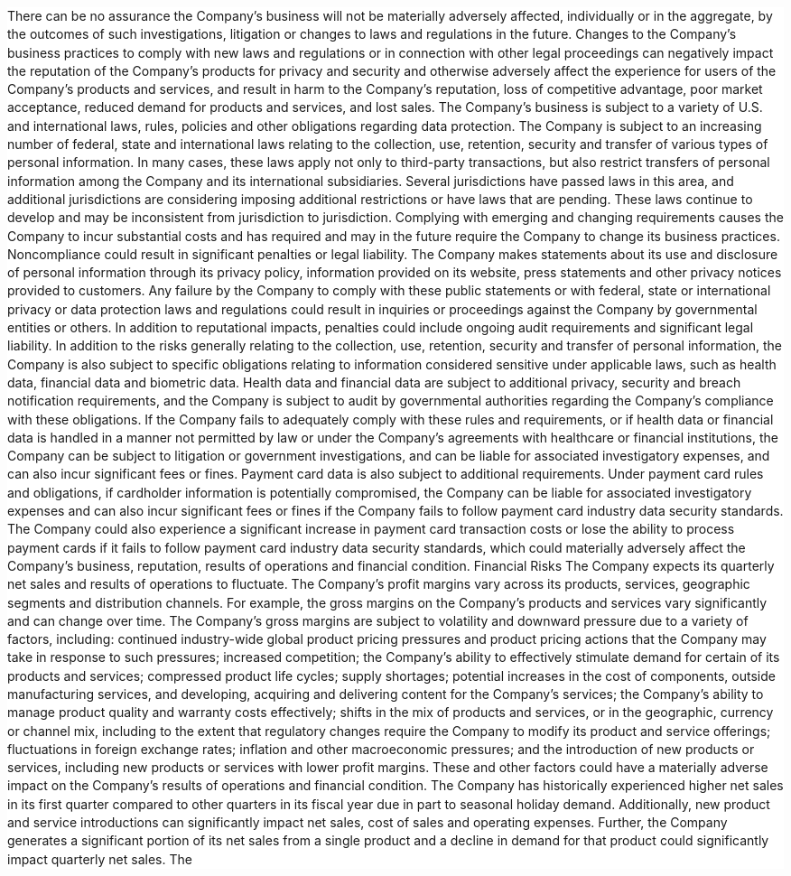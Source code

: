 There can be no assurance the Company’s business will not be materially adversely affected, individually or in the aggregate, by the outcomes of such investigations, litigation or changes to laws and regulations in the future. Changes to the Company’s business practices to comply with new laws and regulations or in connection with other legal proceedings can negatively impact the reputation of the Company’s products for privacy and security and otherwise adversely affect the experience for users of the Company’s products and services, and result in harm to the Company’s reputation, loss of competitive advantage, poor market acceptance, reduced demand for products and services, and lost sales. The Company’s business is subject to a variety of U.S. and international laws, rules, policies and other obligations regarding data protection. The Company is subject to an increasing number of federal, state and international laws relating to the collection, use, retention, security and transfer of various types of personal information. In many cases, these laws apply not only to third-party transactions, but also restrict transfers of personal information among the Company and its international subsidiaries. Several jurisdictions have passed laws in this area, and additional jurisdictions are considering imposing additional restrictions or have laws that are pending. These laws continue to develop and may be inconsistent from jurisdiction to jurisdiction. Complying with emerging and changing requirements causes the Company to incur substantial costs and has required and may in the future require the Company to change its business practices. Noncompliance could result in significant penalties or legal liability. The Company makes statements about its use and disclosure of personal information through its privacy policy, information provided on its website, press statements and other privacy notices provided to customers. Any failure by the Company to comply with these public statements or with federal, state or international privacy or data protection laws and regulations could result in inquiries or proceedings against the Company by governmental entities or others. In addition to reputational impacts, penalties could include ongoing audit requirements and significant legal liability. In addition to the risks generally relating to the collection, use, retention, security and transfer of personal information, the Company is also subject to specific obligations relating to information considered sensitive under applicable laws, such as health data, financial data and biometric data. Health data and financial data are subject to additional privacy, security and breach notification requirements, and the Company is subject to audit by governmental authorities regarding the Company’s compliance with these obligations. If the Company fails to adequately comply with these rules and requirements, or if health data or financial data is handled in a manner not permitted by law or under the Company’s agreements with healthcare or financial institutions, the Company can be subject to litigation or government investigations, and can be liable for associated investigatory expenses, and can also incur significant fees or fines. Payment card data is also subject to additional requirements. Under payment card rules and obligations, if cardholder information is potentially compromised, the Company can be liable for associated investigatory expenses and can also incur significant fees or fines if the Company fails to follow payment card industry data security standards. The Company could also experience a significant increase in payment card transaction costs or lose the ability to process payment cards if it fails to follow payment card industry data security standards, which could materially adversely affect the Company’s business, reputation, results of operations and financial condition. Financial Risks The Company expects its quarterly net sales and results of operations to fluctuate. The Company’s profit margins vary across its products, services, geographic segments and distribution channels. For example, the gross margins on the Company’s products and services vary significantly and can change over time. The Company’s gross margins are subject to volatility and downward pressure due to a variety of factors, including: continued industry-wide global product pricing pressures and product pricing actions that the Company may take in response to such pressures; increased competition; the Company’s ability to effectively stimulate demand for certain of its products and services; compressed product life cycles; supply shortages; potential increases in the cost of components, outside manufacturing services, and developing, acquiring and delivering content for the Company’s services; the Company’s ability to manage product quality and warranty costs effectively; shifts in the mix of products and services, or in the geographic, currency or channel mix, including to the extent that regulatory changes require the Company to modify its product and service offerings; fluctuations in foreign exchange rates; inflation and other macroeconomic pressures; and the introduction of new products or services, including new products or services with lower profit margins. These and other factors could have a materially adverse impact on the Company’s results of operations and financial condition. The Company has historically experienced higher net sales in its first quarter compared to other quarters in its fiscal year due in part to seasonal holiday demand. Additionally, new product and service introductions can significantly impact net sales, cost of sales and operating expenses. Further, the Company generates a significant portion of its net sales from a single product and a decline in demand for that product could significantly impact quarterly net sales. The